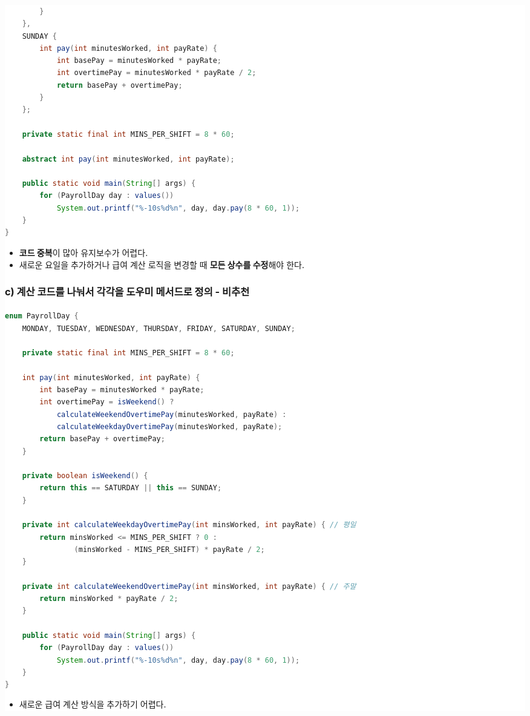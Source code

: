 ```java
        }
    },
    SUNDAY {
        int pay(int minutesWorked, int payRate) {
            int basePay = minutesWorked * payRate;
            int overtimePay = minutesWorked * payRate / 2;
            return basePay + overtimePay;
        }
    };

    private static final int MINS_PER_SHIFT = 8 * 60;
    
    abstract int pay(int minutesWorked, int payRate);

    public static void main(String[] args) {
        for (PayrollDay day : values())
            System.out.printf("%-10s%d%n", day, day.pay(8 * 60, 1));
    }
}
```
- **코드 중복**이 많아 유지보수가 어렵다.
- 새로운 요일을 추가하거나 급여 계산 로직을 변경할 때 **모든 상수를 수정**해야 한다.

### c) 계산 코드를 나눠서 각각을 도우미 메서드로 정의 - 비추천
```java
enum PayrollDay {
    MONDAY, TUESDAY, WEDNESDAY, THURSDAY, FRIDAY, SATURDAY, SUNDAY;

    private static final int MINS_PER_SHIFT = 8 * 60;

    int pay(int minutesWorked, int payRate) {
        int basePay = minutesWorked * payRate;
        int overtimePay = isWeekend() ? 
            calculateWeekendOvertimePay(minutesWorked, payRate) :
            calculateWeekdayOvertimePay(minutesWorked, payRate);
        return basePay + overtimePay;
    }

    private boolean isWeekend() {
        return this == SATURDAY || this == SUNDAY;
    }

    private int calculateWeekdayOvertimePay(int minsWorked, int payRate) { // 평일
        return minsWorked <= MINS_PER_SHIFT ? 0 :
                (minsWorked - MINS_PER_SHIFT) * payRate / 2;
    }

    private int calculateWeekendOvertimePay(int minsWorked, int payRate) { // 주말
        return minsWorked * payRate / 2;
    }

    public static void main(String[] args) {
        for (PayrollDay day : values())
            System.out.printf("%-10s%d%n", day, day.pay(8 * 60, 1));
    }
}
```
- 새로운 급여 계산 방식을 추가하기 어렵다.
